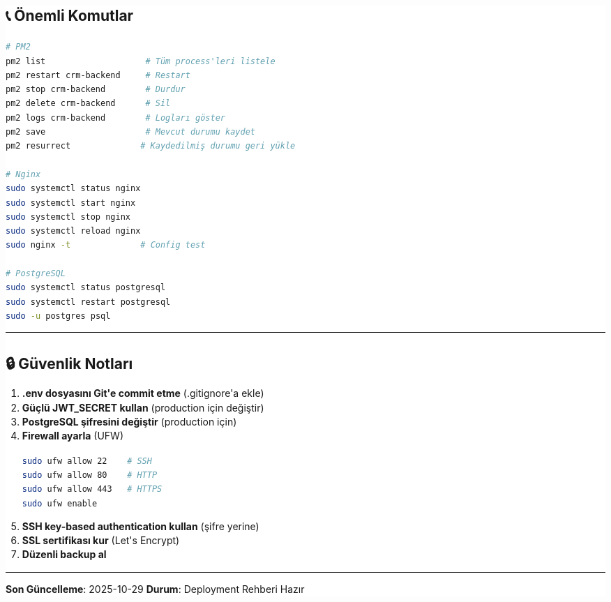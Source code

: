 
## 📞 Önemli Komutlar

```bash
# PM2
pm2 list                    # Tüm process'leri listele
pm2 restart crm-backend     # Restart
pm2 stop crm-backend        # Durdur
pm2 delete crm-backend      # Sil
pm2 logs crm-backend        # Logları göster
pm2 save                    # Mevcut durumu kaydet
pm2 resurrect              # Kaydedilmiş durumu geri yükle

# Nginx
sudo systemctl status nginx
sudo systemctl start nginx
sudo systemctl stop nginx
sudo systemctl reload nginx
sudo nginx -t              # Config test

# PostgreSQL
sudo systemctl status postgresql
sudo systemctl restart postgresql
sudo -u postgres psql
```

---

## 🔒 Güvenlik Notları

1. **.env dosyasını Git'e commit etme** (.gitignore'a ekle)
2. **Güçlü JWT_SECRET kullan** (production için değiştir)
3. **PostgreSQL şifresini değiştir** (production için)
4. **Firewall ayarla** (UFW)
   ```bash
   sudo ufw allow 22    # SSH
   sudo ufw allow 80    # HTTP
   sudo ufw allow 443   # HTTPS
   sudo ufw enable
   ```
5. **SSH key-based authentication kullan** (şifre yerine)
6. **SSL sertifikası kur** (Let's Encrypt)
7. **Düzenli backup al**

---

**Son Güncelleme**: 2025-10-29
**Durum**: Deployment Rehberi Hazır
